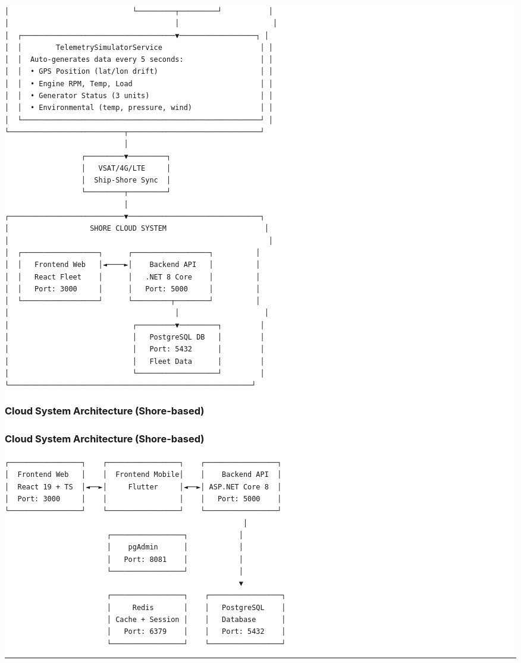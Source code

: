 ```
│                             └─────────┬─────────┘           │
│                                       │                      │
│  ┌────────────────────────────────────▼──────────────────┐ │
│  │        TelemetrySimulatorService                       │ │
│  │  Auto-generates data every 5 seconds:                  │ │
│  │  • GPS Position (lat/lon drift)                        │ │
│  │  • Engine RPM, Temp, Load                              │ │
│  │  • Generator Status (3 units)                          │ │
│  │  • Environmental (temp, pressure, wind)                │ │
│  └────────────────────────────────────────────────────────┘ │
└───────────────────────────┬───────────────────────────────┘
                            │
                  ┌─────────▼─────────┐
                  │   VSAT/4G/LTE     │
                  │  Ship-Shore Sync  │
                  └─────────┬─────────┘
                            │
┌───────────────────────────▼───────────────────────────────┐
│                   SHORE CLOUD SYSTEM                       │
│                                                             │
│  ┌──────────────────┐      ┌──────────────────┐          │
│  │   Frontend Web   │◄────►│    Backend API   │          │
│  │   React Fleet    │      │   .NET 8 Core    │          │
│  │   Port: 3000     │      │   Port: 5000     │          │
│  └──────────────────┘      └─────────┬────────┘          │
│                                       │                    │
│                             ┌─────────▼─────────┐         │
│                             │   PostgreSQL DB   │         │
│                             │   Port: 5432      │         │
│                             │   Fleet Data      │         │
│                             └───────────────────┘         │
└─────────────────────────────────────────────────────────┘
```

### **Cloud System Architecture (Shore-based)**

### **Cloud System Architecture (Shore-based)**
```
┌─────────────────┐    ┌─────────────────┐    ┌─────────────────┐
│  Frontend Web   │    │  Frontend Mobile│    │    Backend API  │
│  React 19 + TS  │◄──►│     Flutter     │◄──►│ ASP.NET Core 8  │
│  Port: 3000     │    │                 │    │   Port: 5000    │
└─────────────────┘    └─────────────────┘    └─────────────────┘
                                                        │
                        ┌─────────────────┐            │
                        │    pgAdmin      │            │
                        │   Port: 8081    │            │
                        └─────────────────┘            │
                                                       ▼
                        ┌─────────────────┐    ┌─────────────────┐
                        │     Redis       │    │   PostgreSQL    │
                        │ Cache + Session │    │   Database      │
                        │   Port: 6379    │    │   Port: 5432    │
                        └─────────────────┘    └─────────────────┘
```

---
